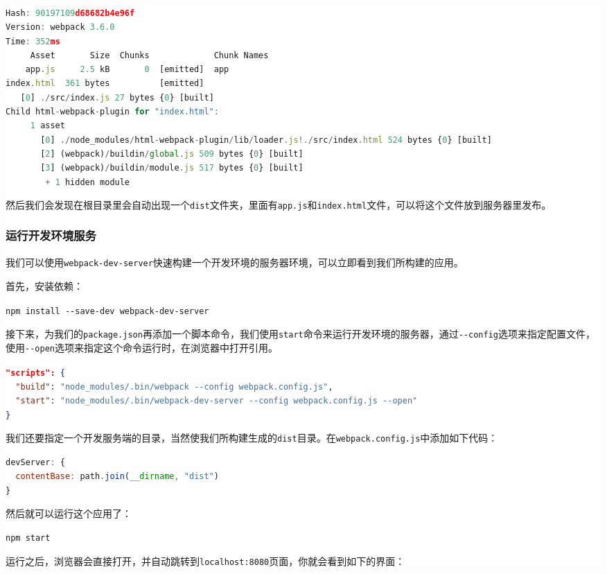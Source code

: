 ``` javascript
Hash: 90197109d68682b4e96f
Version: webpack 3.6.0
Time: 352ms
     Asset       Size  Chunks             Chunk Names
    app.js     2.5 kB       0  [emitted]  app
index.html  361 bytes          [emitted]
   [0] ./src/index.js 27 bytes {0} [built]
Child html-webpack-plugin for "index.html":
     1 asset
       [0] ./node_modules/html-webpack-plugin/lib/loader.js!./src/index.html 524 bytes {0} [built]
       [2] (webpack)/buildin/global.js 509 bytes {0} [built]
       [3] (webpack)/buildin/module.js 517 bytes {0} [built]
        + 1 hidden module
```

然后我们会发现在根目录里会自动出现一个`dist`文件夹，里面有`app.js`和`index.html`文件，可以将这个文件放到服务器里发布。

### 运行开发环境服务
我们可以使用`webpack-dev-server`快速构建一个开发环境的服务器环境，可以立即看到我们所构建的应用。

首先，安装依赖：
```shell
npm install --save-dev webpack-dev-server
```

接下来，为我们的`package.json`再添加一个脚本命令，我们使用`start`命令来运行开发环境的服务器，通过`--config`选项来指定配置文件，使用`--open`选项来指定这个命令运行时，在浏览器中打开引用。
```json
"scripts": {
  "build": "node_modules/.bin/webpack --config webpack.config.js",
  "start": "node_modules/.bin/webpack-dev-server --config webpack.config.js --open"
}
```
我们还要指定一个开发服务端的目录，当然使我们所构建生成的`dist`目录。在`webpack.config.js`中添加如下代码：
```javascript
devServer: {
  contentBase: path.join(__dirname, "dist")
}
```

然后就可以运行这个应用了：
```shell
npm start
```
运行之后，浏览器会直接打开，并自动跳转到`localhost:8080`页面，你就会看到如下的界面：
